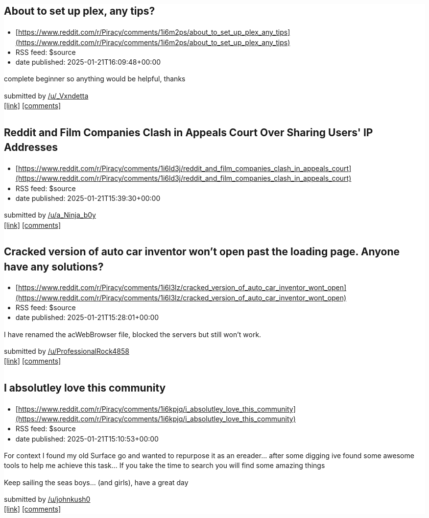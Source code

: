 ## About to set up plex, any tips?
 - [https://www.reddit.com/r/Piracy/comments/1i6m2ps/about_to_set_up_plex_any_tips](https://www.reddit.com/r/Piracy/comments/1i6m2ps/about_to_set_up_plex_any_tips)
 - RSS feed: $source
 - date published: 2025-01-21T16:09:48+00:00

<div class="md"><p>complete beginner so anything would be helpful, thanks</p> </div> &#32; submitted by &#32; <a href="https://www.reddit.com/user/_Vxndetta"> /u/_Vxndetta </a> <br/> <span><a href="https://www.reddit.com/r/Piracy/comments/1i6m2ps/about_to_set_up_plex_any_tips/">[link]</a></span> &#32; <span><a href="https://www.reddit.com/r/Piracy/comments/1i6m2ps/about_to_set_up_plex_any_tips/">[comments]</a></span>

## Reddit and Film Companies Clash in Appeals Court Over Sharing Users' IP Addresses
 - [https://www.reddit.com/r/Piracy/comments/1i6ld3j/reddit_and_film_companies_clash_in_appeals_court](https://www.reddit.com/r/Piracy/comments/1i6ld3j/reddit_and_film_companies_clash_in_appeals_court)
 - RSS feed: $source
 - date published: 2025-01-21T15:39:30+00:00

&#32; submitted by &#32; <a href="https://www.reddit.com/user/a_Ninja_b0y"> /u/a_Ninja_b0y </a> <br/> <span><a href="https://torrentfreak.com/reddit-and-film-companies-clash-in-appeals-court-over-sharing-users-ip-addresses-250121/">[link]</a></span> &#32; <span><a href="https://www.reddit.com/r/Piracy/comments/1i6ld3j/reddit_and_film_companies_clash_in_appeals_court/">[comments]</a></span>

## Cracked version of auto car inventor won’t open past the loading page. Anyone have any solutions?
 - [https://www.reddit.com/r/Piracy/comments/1i6l3lz/cracked_version_of_auto_car_inventor_wont_open](https://www.reddit.com/r/Piracy/comments/1i6l3lz/cracked_version_of_auto_car_inventor_wont_open)
 - RSS feed: $source
 - date published: 2025-01-21T15:28:01+00:00

<div class="md"><p>I have renamed the acWebBrowser file, blocked the servers but still won’t work. </p> </div> &#32; submitted by &#32; <a href="https://www.reddit.com/user/ProfessionalRock4858"> /u/ProfessionalRock4858 </a> <br/> <span><a href="https://www.reddit.com/r/Piracy/comments/1i6l3lz/cracked_version_of_auto_car_inventor_wont_open/">[link]</a></span> &#32; <span><a href="https://www.reddit.com/r/Piracy/comments/1i6l3lz/cracked_version_of_auto_car_inventor_wont_open/">[comments]</a></span>

## I absolutley love this community
 - [https://www.reddit.com/r/Piracy/comments/1i6kpjq/i_absolutley_love_this_community](https://www.reddit.com/r/Piracy/comments/1i6kpjq/i_absolutley_love_this_community)
 - RSS feed: $source
 - date published: 2025-01-21T15:10:53+00:00

<div class="md"><p>For context I found my old Surface go and wanted to repurpose it as an ereader... after some digging ive found some awesome tools to help me achieve this task... If you take the time to search you will find some amazing things</p> <p>Keep sailing the seas boys... (and girls), have a great day</p> </div> &#32; submitted by &#32; <a href="https://www.reddit.com/user/johnkush0"> /u/johnkush0 </a> <br/> <span><a href="https://www.reddit.com/r/Piracy/comments/1i6kpjq/i_absolutley_love_this_community/">[link]</a></span> &#32; <span><a href="https://www.reddit.com/r/Piracy/comments/1i6kpjq/i_absolutley_love_this_community/">[comments]</a></span>
